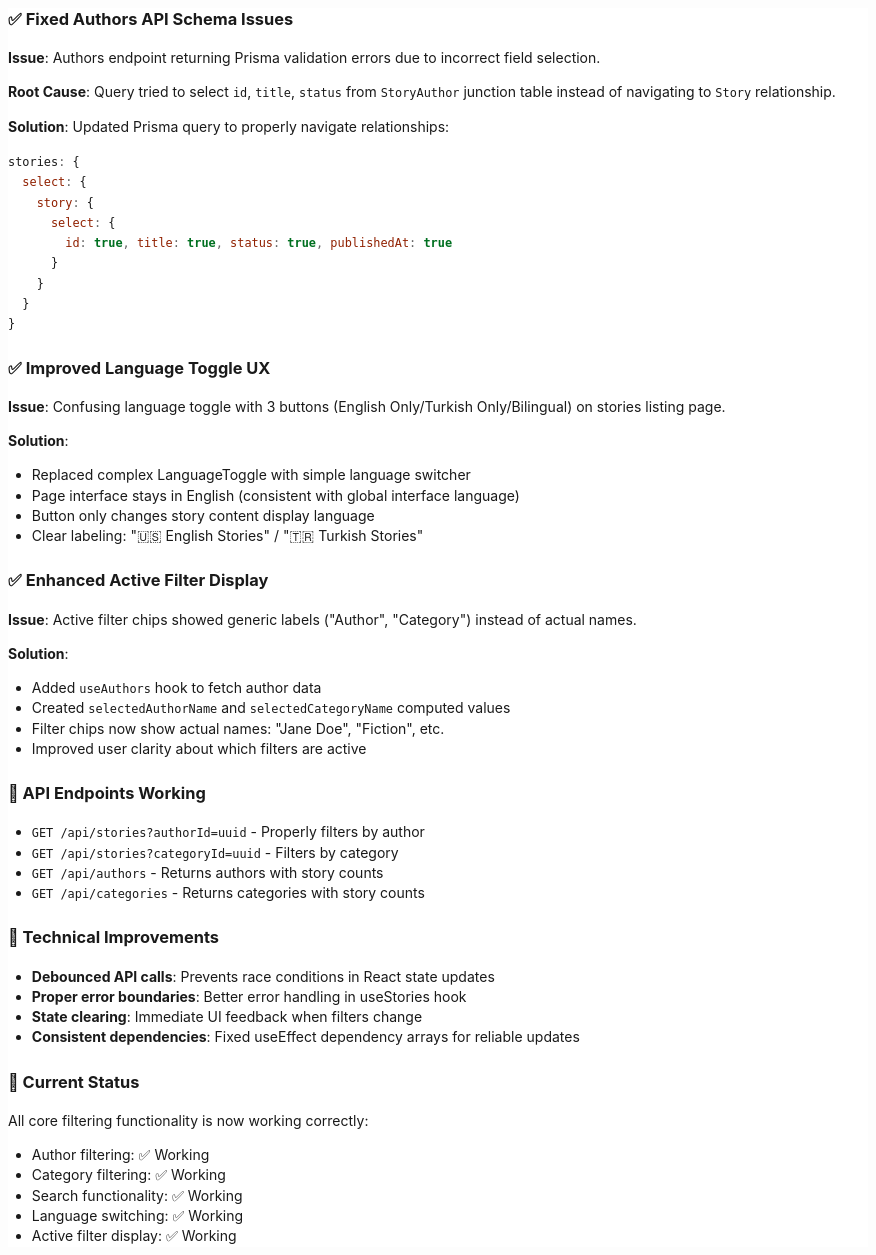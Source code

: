 ### ✅ Fixed Authors API Schema Issues  
**Issue**: Authors endpoint returning Prisma validation errors due to incorrect field selection.

**Root Cause**: Query tried to select `id`, `title`, `status` from `StoryAuthor` junction table instead of navigating to `Story` relationship.

**Solution**: Updated Prisma query to properly navigate relationships:
```javascript
stories: {
  select: {
    story: {
      select: {
        id: true, title: true, status: true, publishedAt: true
      }
    }
  }
}
```

### ✅ Improved Language Toggle UX
**Issue**: Confusing language toggle with 3 buttons (English Only/Turkish Only/Bilingual) on stories listing page.

**Solution**: 
- Replaced complex LanguageToggle with simple language switcher
- Page interface stays in English (consistent with global interface language)  
- Button only changes story content display language
- Clear labeling: "🇺🇸 English Stories" / "🇹🇷 Turkish Stories"

### ✅ Enhanced Active Filter Display
**Issue**: Active filter chips showed generic labels ("Author", "Category") instead of actual names.

**Solution**:
- Added `useAuthors` hook to fetch author data
- Created `selectedAuthorName` and `selectedCategoryName` computed values
- Filter chips now show actual names: "Jane Doe", "Fiction", etc.
- Improved user clarity about which filters are active

### 🎯 API Endpoints Working
- `GET /api/stories?authorId=uuid` - Properly filters by author
- `GET /api/stories?categoryId=uuid` - Filters by category  
- `GET /api/authors` - Returns authors with story counts
- `GET /api/categories` - Returns categories with story counts

### 🔧 Technical Improvements
- **Debounced API calls**: Prevents race conditions in React state updates
- **Proper error boundaries**: Better error handling in useStories hook
- **State clearing**: Immediate UI feedback when filters change
- **Consistent dependencies**: Fixed useEffect dependency arrays for reliable updates

### 🚀 Current Status
All core filtering functionality is now working correctly:
- Author filtering: ✅ Working
- Category filtering: ✅ Working  
- Search functionality: ✅ Working
- Language switching: ✅ Working
- Active filter display: ✅ Working
